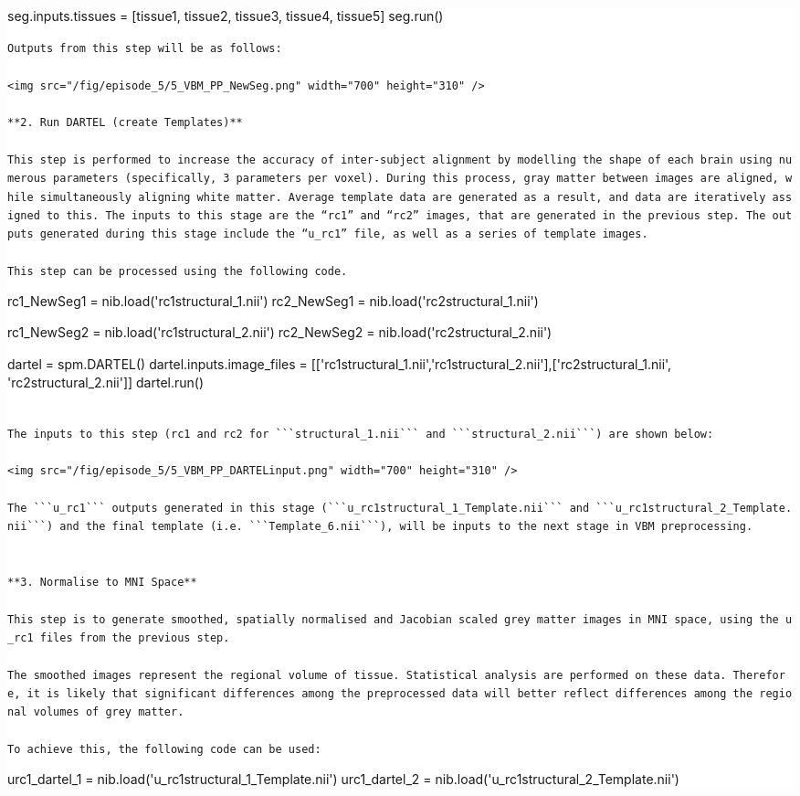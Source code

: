 seg.inputs.tissues = [tissue1, tissue2, tissue3, tissue4, tissue5]
seg.run()

```
Outputs from this step will be as follows:

<img src="/fig/episode_5/5_VBM_PP_NewSeg.png" width="700" height="310" />

**2. Run DARTEL (create Templates)**

This step is performed to increase the accuracy of inter-subject alignment by modelling the shape of each brain using numerous parameters (specifically, 3 parameters per voxel). During this process, gray matter between images are aligned, while simultaneously aligning white matter. Average template data are generated as a result, and data are iteratively assigned to this. The inputs to this stage are the “rc1” and “rc2” images, that are generated in the previous step. The outputs generated during this stage include the “u_rc1” file, as well as a series of template images.

This step can be processed using the following code.

```
rc1_NewSeg1 = nib.load('rc1structural_1.nii')
rc2_NewSeg1 = nib.load('rc2structural_1.nii')

rc1_NewSeg2 = nib.load('rc1structural_2.nii')
rc2_NewSeg2 = nib.load('rc2structural_2.nii')

dartel = spm.DARTEL()
dartel.inputs.image_files = [['rc1structural_1.nii','rc1structural_2.nii'],['rc2structural_1.nii', 'rc2structural_2.nii']]
dartel.run()
```

The inputs to this step (rc1 and rc2 for ```structural_1.nii``` and ```structural_2.nii```) are shown below:

<img src="/fig/episode_5/5_VBM_PP_DARTELinput.png" width="700" height="310" />

The ```u_rc1``` outputs generated in this stage (```u_rc1structural_1_Template.nii``` and ```u_rc1structural_2_Template.nii```) and the final template (i.e. ```Template_6.nii```), will be inputs to the next stage in VBM preprocessing. 


**3. Normalise to MNI Space**

This step is to generate smoothed, spatially normalised and Jacobian scaled grey matter images in MNI space, using the u_rc1 files from the previous step.

The smoothed images represent the regional volume of tissue. Statistical analysis are performed on these data. Therefore, it is likely that significant differences among the preprocessed data will better reflect differences among the regional volumes of grey matter.

To achieve this, the following code can be used:

```
urc1_dartel_1 = nib.load('u_rc1structural_1_Template.nii')
urc1_dartel_2 = nib.load('u_rc1structural_2_Template.nii')
